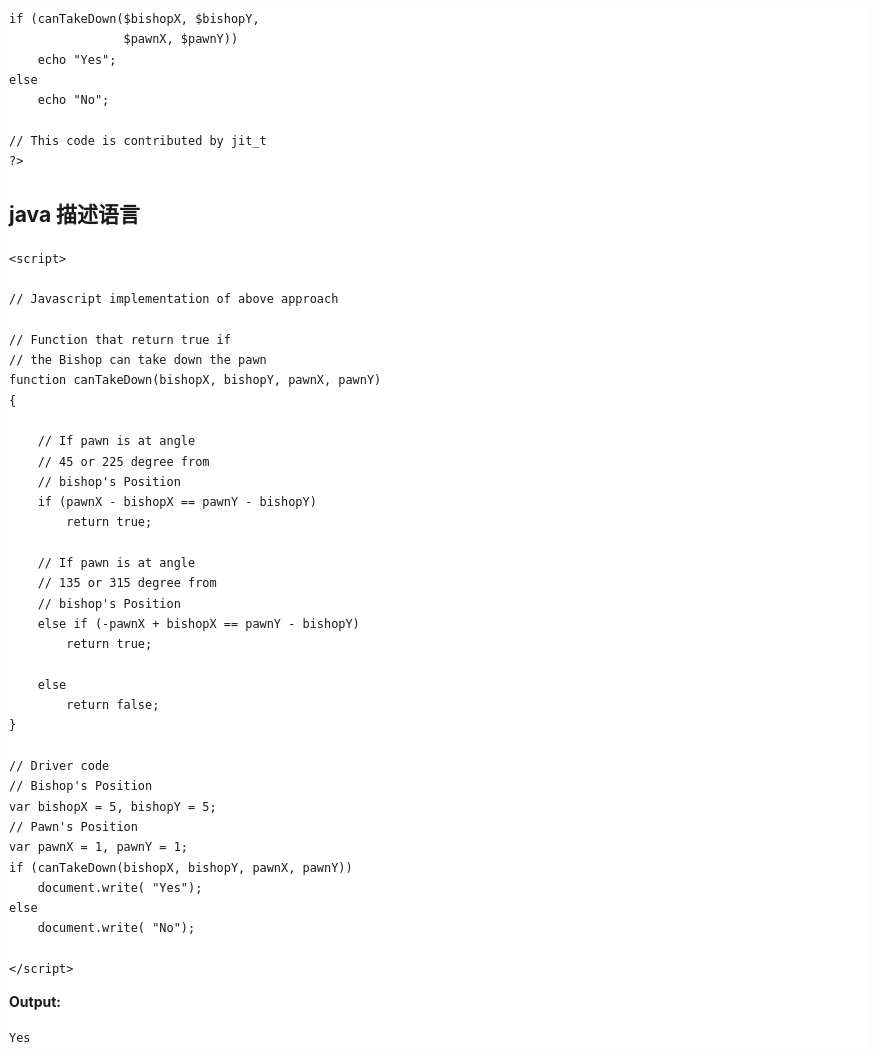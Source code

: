```
if (canTakeDown($bishopX, $bishopY,
                $pawnX, $pawnY))
    echo "Yes";
else
    echo "No";

// This code is contributed by jit_t
?>
```

## java 描述语言

```
<script>

// Javascript implementation of above approach

// Function that return true if
// the Bishop can take down the pawn
function canTakeDown(bishopX, bishopY, pawnX, pawnY)
{

    // If pawn is at angle
    // 45 or 225 degree from
    // bishop's Position
    if (pawnX - bishopX == pawnY - bishopY)
        return true;

    // If pawn is at angle
    // 135 or 315 degree from
    // bishop's Position
    else if (-pawnX + bishopX == pawnY - bishopY)
        return true;

    else
        return false;
}

// Driver code
// Bishop's Position
var bishopX = 5, bishopY = 5;
// Pawn's Position
var pawnX = 1, pawnY = 1;
if (canTakeDown(bishopX, bishopY, pawnX, pawnY))
    document.write( "Yes");
else
    document.write( "No");

</script>
```

**Output:** 

```
Yes
```
